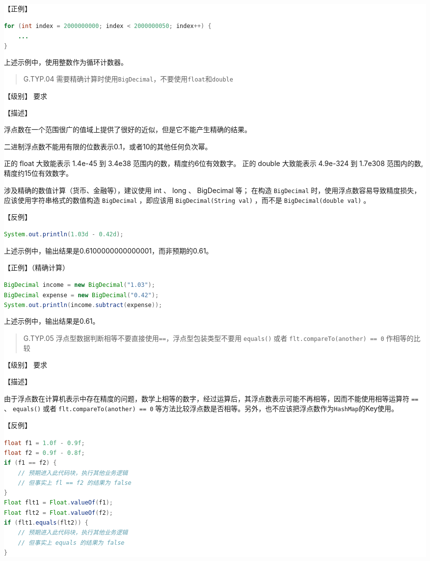 【正例】

```java
for (int index = 2000000000; index < 2000000050; index++) {
	...
}
```

上述示例中，使用整数作为循环计数器。

> G.TYP.04 需要精确计算时使用`BigDecimal`，不要使用`float`和`double`

【级别】 要求

【描述】

浮点数在一个范围很广的值域上提供了很好的近似，但是它不能产生精确的结果。

二进制浮点数不能用有限的位数表示0.1，或者10的其他任何负次幂。

正的 float 大致能表示 1.4e-45 到 3.4e38 范围内的数，精度约6位有效数字。
正的 double 大致能表示 4.9e-324 到 1.7e308 范围内的数, 精度约15位有效数字。

涉及精确的数值计算（货币、金融等），建议使用 int 、 long 、 BigDecimal 等；
在构造 `BigDecimal` 时，使用浮点数容易导致精度损失，应该使用字符串格式的数值构造 `BigDecimal` ，即应该用 `BigDecimal(String val)` ，而不是 `BigDecimal(double val)` 。

【反例】

```java
System.out.println(1.03d - 0.42d);
```

上述示例中，输出结果是0.6100000000000001，而非预期的0.61。

【正例】（精确计算）

```java
BigDecimal income = new BigDecimal("1.03");
BigDecimal expense = new BigDecimal("0.42");
System.out.println(income.subtract(expense));
```

上述示例中，输出结果是0.61。

> G.TYP.05 浮点型数据判断相等不要直接使用`==`，浮点型包装类型不要用 `equals()` 或者 `flt.compareTo(another) == 0` 作相等的比较

【级别】 要求

【描述】

由于浮点数在计算机表示中存在精度的问题，数学上相等的数字，经过运算后，其浮点数表示可能不再相等，因而不能使用相等运算符 `==` 、 `equals()` 或者 `flt.compareTo(another) == 0` 等方法比较浮点数是否相等。另外，也不应该把浮点数作为`HashMap`的Key使用。

【反例】

```java
float f1 = 1.0f - 0.9f;
float f2 = 0.9f - 0.8f;
if (f1 == f2) {
    // 预期进入此代码块，执行其他业务逻辑
    // 但事实上 fl == f2 的结果为 false
}
Float flt1 = Float.valueOf(f1);
Float flt2 = Float.valueOf(f2);
if (flt1.equals(flt2)) {
    // 预期进入此代码块，执行其他业务逻辑
    // 但事实上 equals 的结果为 false
}
```
